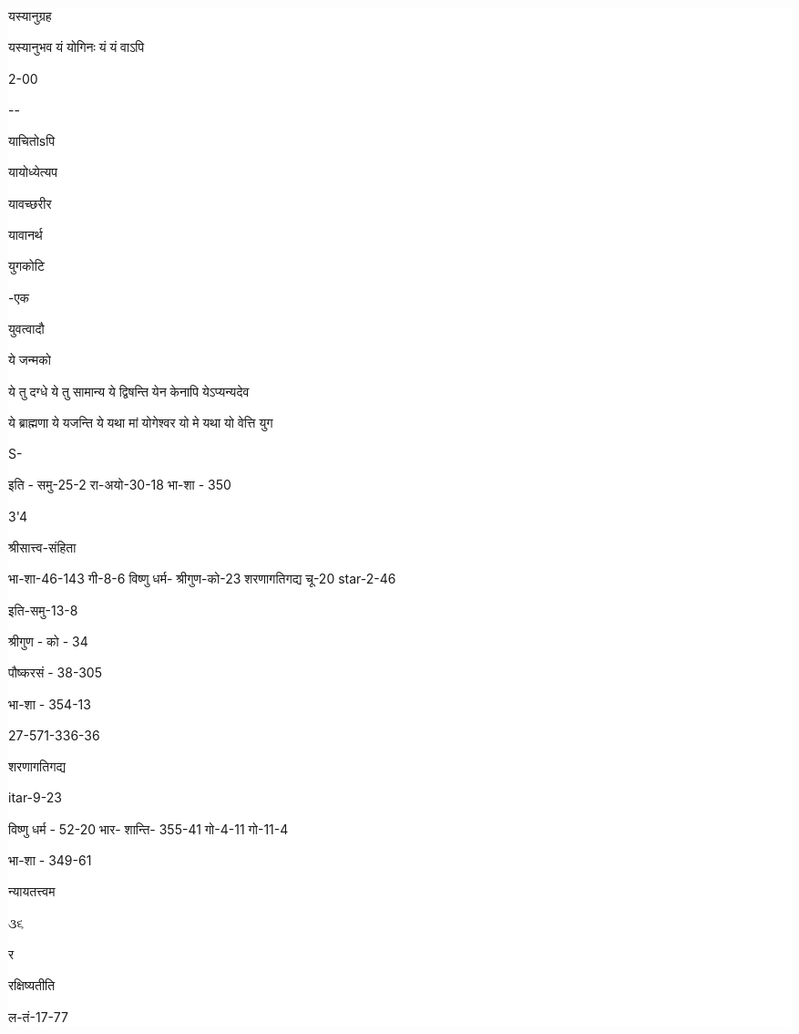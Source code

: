 यस्यानुग्रह

यस्यानुभव यं योगिनः यं यं वाऽपि

2-00

--

याचितोsपि

यायोध्येत्यप

यावच्छरीर

यावानर्थ

युगकोटि

-एक

युवत्वादौ

ये जन्मको

ये तु दग्धे ये तु सामान्य ये द्विषन्ति येन केनापि येऽप्यन्यदेव

ये ब्राह्मणा ये यजन्ति ये यथा मां योगेश्वर यो मे यथा यो वेत्ति युग

S-

इति - समु-25-2 रा-अयो-30-18 भा-शा - 350

3'4

श्रीसात्त्व-संहिता

भा-शा-46-143 गी-8-6 विष्णु धर्म- श्रीगुण-को-23 शरणागतिगद्य चू-20 star-2-46

इति-समु-13-8

श्रीगुण - को - 34

पौष्करसं - 38-305

भा-शा - 354-13

27-571-336-36

शरणागतिगद्य

itar-9-23

विष्णु धर्म - 52-20 भार- शान्ति- 355-41 गो-4-11 गो-11-4

भा-शा - 349-61

न्यायतत्त्वम

૩૬

र

रक्षिष्यतीति

ल-तं-17-77
